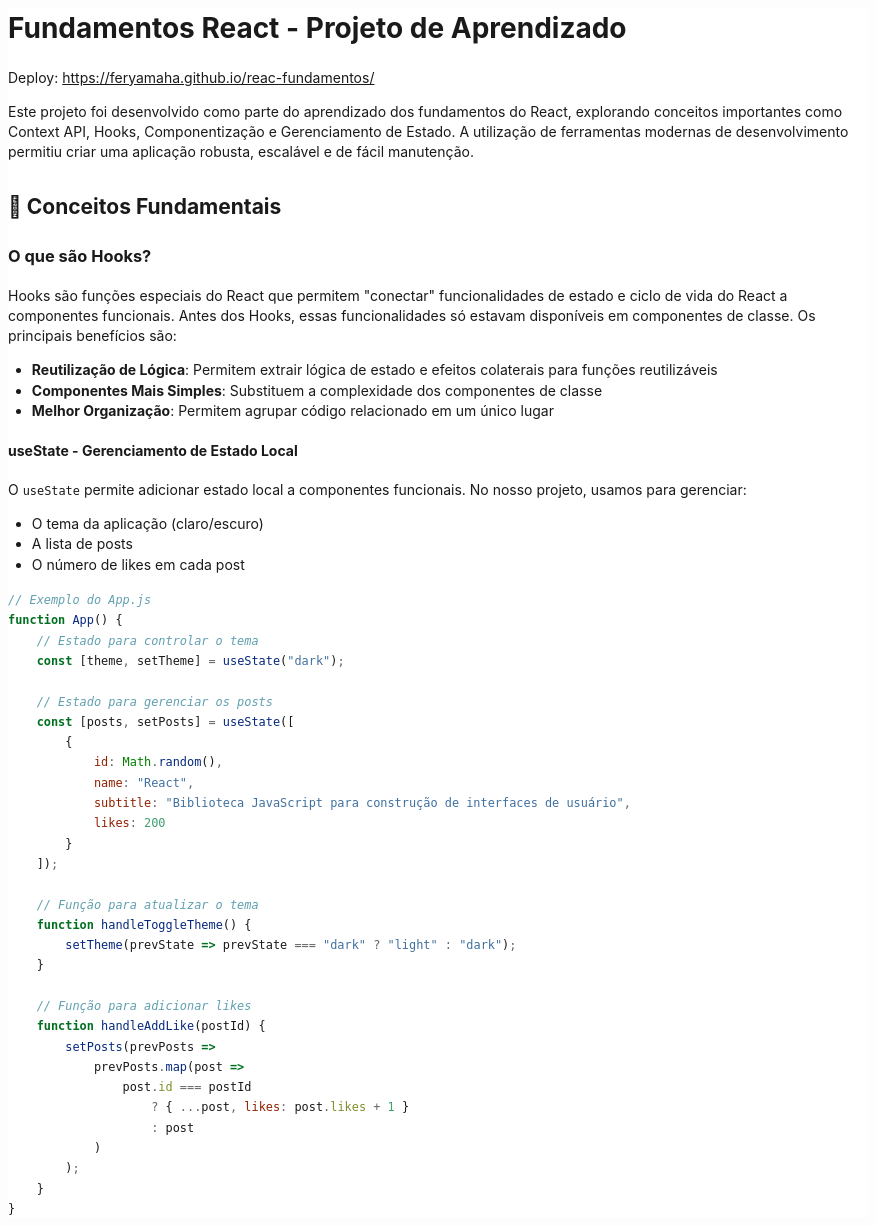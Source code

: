 # Fundamentos React - Projeto de Aprendizado

Deploy: https://feryamaha.github.io/reac-fundamentos/

Este projeto foi desenvolvido como parte do aprendizado dos fundamentos do React, explorando conceitos importantes como Context API, Hooks, Componentização e Gerenciamento de Estado. A utilização de ferramentas modernas de desenvolvimento permitiu criar uma aplicação robusta, escalável e de fácil manutenção.

## 📖 Conceitos Fundamentais

### O que são Hooks?
Hooks são funções especiais do React que permitem "conectar" funcionalidades de estado e ciclo de vida do React a componentes funcionais. Antes dos Hooks, essas funcionalidades só estavam disponíveis em componentes de classe. Os principais benefícios são:

- **Reutilização de Lógica**: Permitem extrair lógica de estado e efeitos colaterais para funções reutilizáveis
- **Componentes Mais Simples**: Substituem a complexidade dos componentes de classe
- **Melhor Organização**: Permitem agrupar código relacionado em um único lugar

#### useState - Gerenciamento de Estado Local
O `useState` permite adicionar estado local a componentes funcionais. No nosso projeto, usamos para gerenciar:
- O tema da aplicação (claro/escuro)
- A lista de posts
- O número de likes em cada post

```javascript
// Exemplo do App.js
function App() {
    // Estado para controlar o tema
    const [theme, setTheme] = useState("dark");
    
    // Estado para gerenciar os posts
    const [posts, setPosts] = useState([
        { 
            id: Math.random(), 
            name: "React", 
            subtitle: "Biblioteca JavaScript para construção de interfaces de usuário", 
            likes: 200 
        }
    ]);

    // Função para atualizar o tema
    function handleToggleTheme() {
        setTheme(prevState => prevState === "dark" ? "light" : "dark");
    }

    // Função para adicionar likes
    function handleAddLike(postId) {
        setPosts(prevPosts => 
            prevPosts.map(post => 
                post.id === postId 
                    ? { ...post, likes: post.likes + 1 } 
                    : post
            )
        );
    }
}
```
